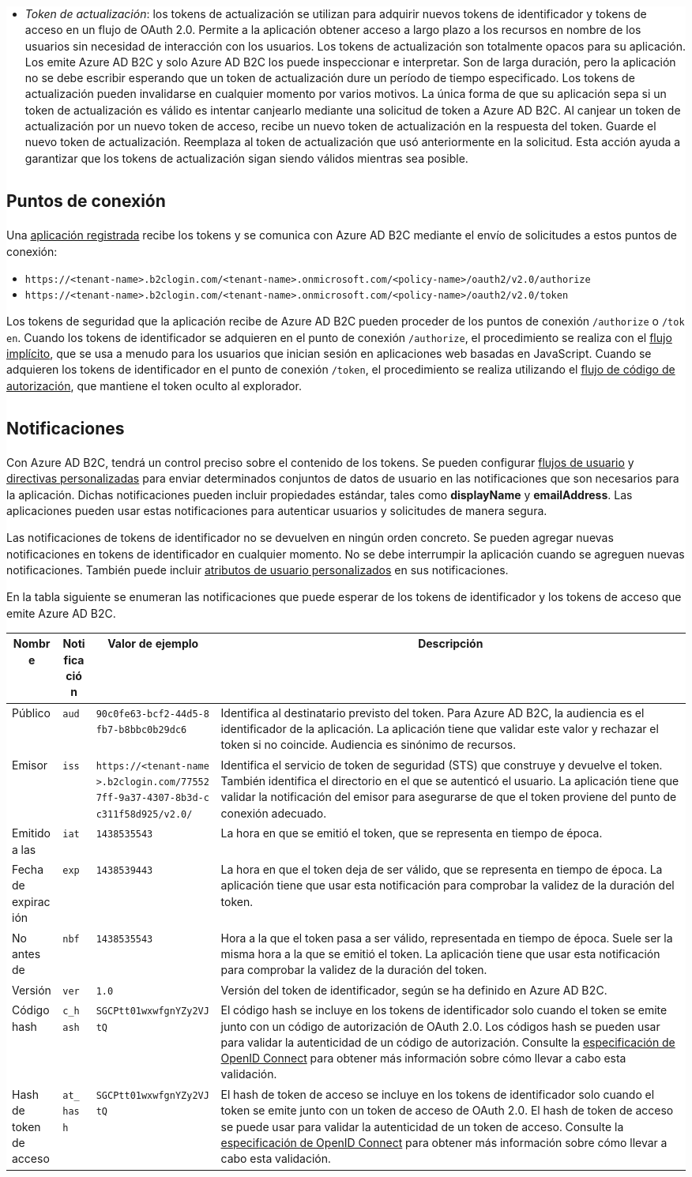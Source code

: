 - *Token de actualización*: los tokens de actualización se utilizan para adquirir nuevos tokens de identificador y tokens de acceso en un flujo de OAuth 2.0. Permite a la aplicación obtener acceso a largo plazo a los recursos en nombre de los usuarios sin necesidad de interacción con los usuarios. Los tokens de actualización son totalmente opacos para su aplicación. Los emite Azure AD B2C y solo Azure AD B2C los puede inspeccionar e interpretar. Son de larga duración, pero la aplicación no se debe escribir esperando que un token de actualización dure un período de tiempo especificado. Los tokens de actualización pueden invalidarse en cualquier momento por varios motivos. La única forma de que su aplicación sepa si un token de actualización es válido es intentar canjearlo mediante una solicitud de token a Azure AD B2C. Al canjear un token de actualización por un nuevo token de acceso, recibe un nuevo token de actualización en la respuesta del token. Guarde el nuevo token de actualización. Reemplaza al token de actualización que usó anteriormente en la solicitud. Esta acción ayuda a garantizar que los tokens de actualización sigan siendo válidos mientras sea posible.

## <a name="endpoints"></a>Puntos de conexión

Una [aplicación registrada](tutorial-register-applications.md) recibe los tokens y se comunica con Azure AD B2C mediante el envío de solicitudes a estos puntos de conexión:

- `https://<tenant-name>.b2clogin.com/<tenant-name>.onmicrosoft.com/<policy-name>/oauth2/v2.0/authorize`
- `https://<tenant-name>.b2clogin.com/<tenant-name>.onmicrosoft.com/<policy-name>/oauth2/v2.0/token`

Los tokens de seguridad que la aplicación recibe de Azure AD B2C pueden proceder de los puntos de conexión `/authorize` o `/token`. Cuando los tokens de identificador se adquieren en el punto de conexión `/authorize`, el procedimiento se realiza con el [flujo implícito](implicit-flow-single-page-application.md), que se usa a menudo para los usuarios que inician sesión en aplicaciones web basadas en JavaScript. Cuando se adquieren los tokens de identificador en el punto de conexión `/token`, el procedimiento se realiza utilizando el [flujo de código de autorización](openid-connect.md#get-a-token), que mantiene el token oculto al explorador.

## <a name="claims"></a>Notificaciones

Con Azure AD B2C, tendrá un control preciso sobre el contenido de los tokens. Se pueden configurar [flujos de usuario](user-flow-overview.md) y [directivas personalizadas](custom-policy-overview.md) para enviar determinados conjuntos de datos de usuario en las notificaciones que son necesarios para la aplicación. Dichas notificaciones pueden incluir propiedades estándar, tales como **displayName** y **emailAddress**. Las aplicaciones pueden usar estas notificaciones para autenticar usuarios y solicitudes de manera segura.

Las notificaciones de tokens de identificador no se devuelven en ningún orden concreto. Se pueden agregar nuevas notificaciones en tokens de identificador en cualquier momento. No se debe interrumpir la aplicación cuando se agreguen nuevas notificaciones. También puede incluir [atributos de usuario personalizados](user-flow-custom-attributes.md) en sus notificaciones.

En la tabla siguiente se enumeran las notificaciones que puede esperar de los tokens de identificador y los tokens de acceso que emite Azure AD B2C.

| Nombre | Notificación | Valor de ejemplo | Descripción |
| ---- | ----- | ------------- | ----------- |
| Público | `aud` | `90c0fe63-bcf2-44d5-8fb7-b8bbc0b29dc6` | Identifica al destinatario previsto del token. Para Azure AD B2C, la audiencia es el identificador de la aplicación. La aplicación tiene que validar este valor y rechazar el token si no coincide. Audiencia es sinónimo de recursos. |
| Emisor | `iss` |`https://<tenant-name>.b2clogin.com/775527ff-9a37-4307-8b3d-cc311f58d925/v2.0/` | Identifica el servicio de token de seguridad (STS) que construye y devuelve el token. También identifica el directorio en el que se autenticó el usuario. La aplicación tiene que validar la notificación del emisor para asegurarse de que el token proviene del punto de conexión adecuado. |
| Emitido a las | `iat` | `1438535543` | La hora en que se emitió el token, que se representa en tiempo de época. |
| Fecha de expiración | `exp` | `1438539443` | La hora en que el token deja de ser válido, que se representa en tiempo de época. La aplicación tiene que usar esta notificación para comprobar la validez de la duración del token. |
| No antes de | `nbf` | `1438535543` | Hora a la que el token pasa a ser válido, representada en tiempo de época. Suele ser la misma hora a la que se emitió el token. La aplicación tiene que usar esta notificación para comprobar la validez de la duración del token. |
| Versión | `ver` | `1.0` | Versión del token de identificador, según se ha definido en Azure AD B2C. |
| Código hash | `c_hash` | `SGCPtt01wxwfgnYZy2VJtQ` | El código hash se incluye en los tokens de identificador solo cuando el token se emite junto con un código de autorización de OAuth 2.0. Los códigos hash se pueden usar para validar la autenticidad de un código de autorización. Consulte la [especificación de OpenID Connect](https://openid.net/specs/openid-connect-core-1_0.html) para obtener más información sobre cómo llevar a cabo esta validación.  |
| Hash de token de acceso | `at_hash` | `SGCPtt01wxwfgnYZy2VJtQ` | El hash de token de acceso se incluye en los tokens de identificador solo cuando el token se emite junto con un token de acceso de OAuth 2.0. El hash de token de acceso se puede usar para validar la autenticidad de un token de acceso. Consulte la [especificación de OpenID Connect](https://openid.net/specs/openid-connect-core-1_0.html) para obtener más información sobre cómo llevar a cabo esta validación.  |